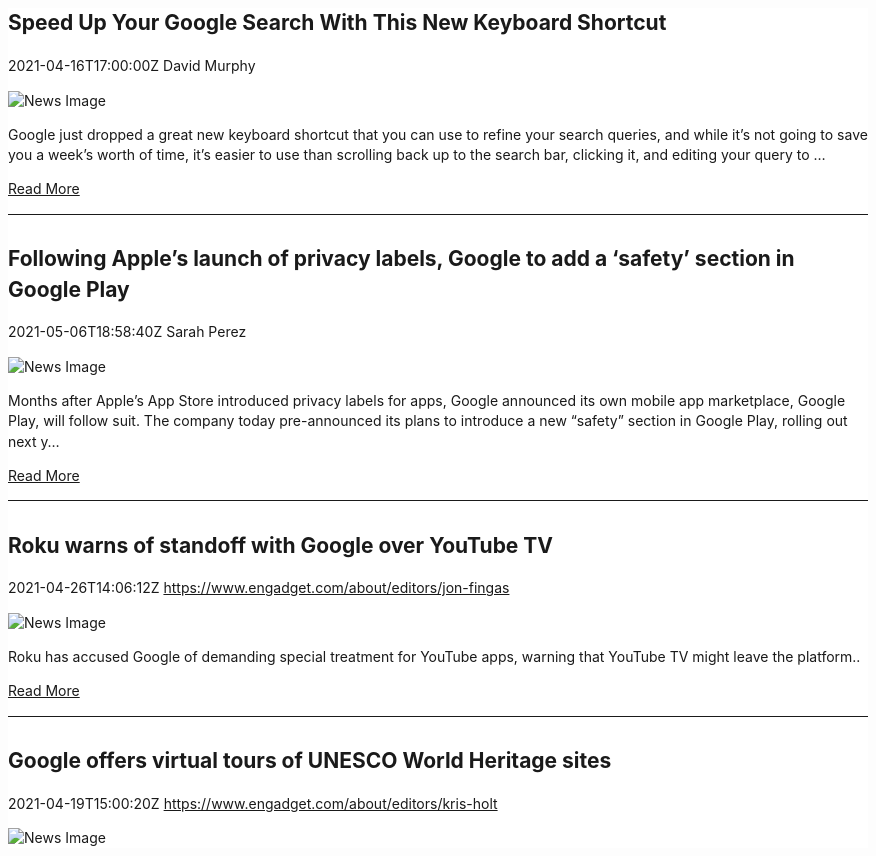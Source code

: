     
## Speed Up Your Google Search With This New Keyboard Shortcut

2021-04-16T17:00:00Z David Murphy

![News Image](https://i.kinja-img.com/gawker-media/image/upload/c_fill,f_auto,fl_progressive,g_center,h_675,pg_1,q_80,w_1200/o9omjbykaf0uzoizconq.jpg)

Google just dropped a great new keyboard shortcut that you can use to refine your search queries, and while it’s not going to save you a week’s worth of time, it’s easier to use than scrolling back up to the search bar, clicking it, and editing your query to …

[Read More](https://lifehacker.com/speed-up-your-google-search-with-this-new-keyboard-shor-1846698271)

---
    
## Following Apple’s launch of privacy labels, Google to add a ‘safety’ section in Google Play

2021-05-06T18:58:40Z Sarah Perez

![News Image](https://techcrunch.com/wp-content/uploads/2020/06/mika-baumeister-QIpLrHJiv2o-unsplash.jpg?w=621)

Months after Apple’s App Store introduced privacy labels for apps, Google announced its own mobile app marketplace, Google Play, will follow suit. The company today pre-announced its plans to introduce a new “safety” section in Google Play, rolling out next y…

[Read More](http://techcrunch.com/2021/05/06/following-apples-launch-of-privacy-labels-google-to-add-a-safety-section-in-google-play/)

---
    
## Roku warns of standoff with Google over YouTube TV

2021-04-26T14:06:12Z <https://www.engadget.com/about/editors/jon-fingas>

![News Image](https://s.yimg.com/os/creatr-images/2020-04/1add4a20-7e8d-11ea-b6d7-d12c0aebde58)

Roku has accused Google of demanding special treatment for YouTube apps, warning that YouTube TV might leave the platform..

[Read More](https://www.engadget.com/roku-google-youtube-tv-app-preferential-treatment-140612500.html)

---
    
## Google offers virtual tours of UNESCO World Heritage sites

2021-04-19T15:00:20Z <https://www.engadget.com/about/editors/kris-holt>

![News Image](https://s.yimg.com/os/creatr-uploaded-images/2021-04/cab08600-a11a-11eb-bf85-7ca27103a8c6)

